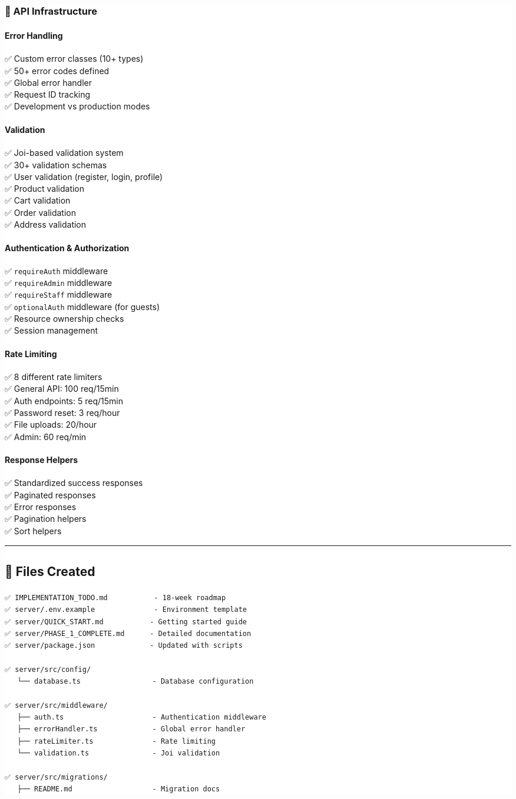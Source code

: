 ### 🎯 API Infrastructure

#### Error Handling
✅ Custom error classes (10+ types)  
✅ 50+ error codes defined  
✅ Global error handler  
✅ Request ID tracking  
✅ Development vs production modes  

#### Validation
✅ Joi-based validation system  
✅ 30+ validation schemas  
✅ User validation (register, login, profile)  
✅ Product validation  
✅ Cart validation  
✅ Order validation  
✅ Address validation  

#### Authentication & Authorization
✅ `requireAuth` middleware  
✅ `requireAdmin` middleware  
✅ `requireStaff` middleware  
✅ `optionalAuth` middleware (for guests)  
✅ Resource ownership checks  
✅ Session management  

#### Rate Limiting
✅ 8 different rate limiters  
✅ General API: 100 req/15min  
✅ Auth endpoints: 5 req/15min  
✅ Password reset: 3 req/hour  
✅ File uploads: 20/hour  
✅ Admin: 60 req/min  

#### Response Helpers
✅ Standardized success responses  
✅ Paginated responses  
✅ Error responses  
✅ Pagination helpers  
✅ Sort helpers  

---

## 📁 Files Created

```
✅ IMPLEMENTATION_TODO.md           - 18-week roadmap
✅ server/.env.example              - Environment template
✅ server/QUICK_START.md           - Getting started guide
✅ server/PHASE_1_COMPLETE.md      - Detailed documentation
✅ server/package.json             - Updated with scripts

✅ server/src/config/
   └── database.ts                 - Database configuration

✅ server/src/middleware/
   ├── auth.ts                     - Authentication middleware
   ├── errorHandler.ts             - Global error handler
   ├── rateLimiter.ts              - Rate limiting
   └── validation.ts               - Joi validation

✅ server/src/migrations/
   ├── README.md                   - Migration docs
```